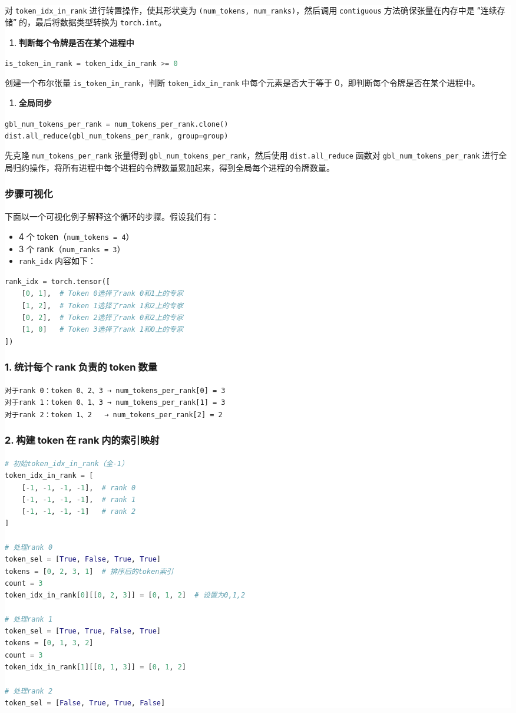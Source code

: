 对 `token_idx_in_rank` 进行转置操作，使其形状变为 `(num_tokens, num_ranks)`，然后调用 `contiguous` 方法确保张量在内存中是 “连续存储” 的，最后将数据类型转换为 `torch.int`。

1.  **判断每个令牌是否在某个进程中**

```python
is_token_in_rank = token_idx_in_rank >= 0
```

创建一个布尔张量 `is_token_in_rank`，判断 `token_idx_in_rank` 中每个元素是否大于等于 0，即判断每个令牌是否在某个进程中。

1.  **全局同步**

```python
gbl_num_tokens_per_rank = num_tokens_per_rank.clone()
dist.all_reduce(gbl_num_tokens_per_rank, group=group)
```

先克隆 `num_tokens_per_rank` 张量得到 `gbl_num_tokens_per_rank`，然后使用 `dist.all_reduce` 函数对 `gbl_num_tokens_per_rank` 进行全局归约操作，将所有进程中每个进程的令牌数量累加起来，得到全局每个进程的令牌数量。

### 步骤可视化

下面以一个可视化例子解释这个循环的步骤。假设我们有：

-   4 个 token（`num_tokens = 4`）
-   3 个 rank（`num_ranks = 3`）
-   `rank_idx` 内容如下：

```python
rank_idx = torch.tensor([
    [0, 1],  # Token 0选择了rank 0和1上的专家
    [1, 2],  # Token 1选择了rank 1和2上的专家
    [0, 2],  # Token 2选择了rank 0和2上的专家
    [1, 0]   # Token 3选择了rank 1和0上的专家
])
```

### 1\. 统计每个 rank 负责的 token 数量

```text
对于rank 0：token 0、2、3 → num_tokens_per_rank[0] = 3
对于rank 1：token 0、1、3 → num_tokens_per_rank[1] = 3
对于rank 2：token 1、2   → num_tokens_per_rank[2] = 2
```

### 2\. 构建 token 在 rank 内的索引映射

```python
# 初始token_idx_in_rank（全-1）
token_idx_in_rank = [
    [-1, -1, -1, -1],  # rank 0
    [-1, -1, -1, -1],  # rank 1
    [-1, -1, -1, -1]   # rank 2
]

# 处理rank 0
token_sel = [True, False, True, True]
tokens = [0, 2, 3, 1]  # 排序后的token索引
count = 3
token_idx_in_rank[0][[0, 2, 3]] = [0, 1, 2]  # 设置为0,1,2

# 处理rank 1
token_sel = [True, True, False, True]
tokens = [0, 1, 3, 2]
count = 3
token_idx_in_rank[1][[0, 1, 3]] = [0, 1, 2]

# 处理rank 2
token_sel = [False, True, True, False]
```